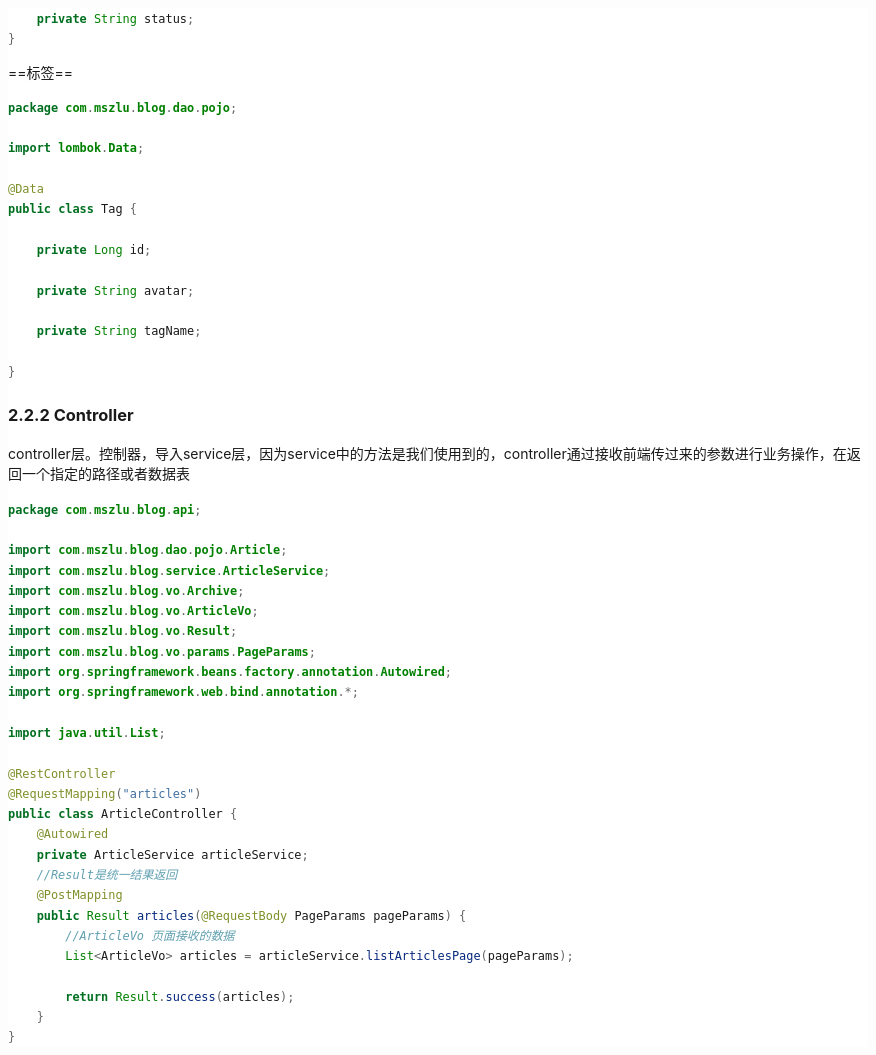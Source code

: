 ```java
    private String status;
}


```

==标签==

```java
package com.mszlu.blog.dao.pojo;

import lombok.Data;

@Data
public class Tag {

    private Long id;

    private String avatar;

    private String tagName;

}


```

### 2.2.2 Controller

controller层。控制器，导入service层，因为service中的方法是我们使用到的，controller通过接收前端传过来的参数进行业务操作，在返回一个指定的路径或者数据表

```java
package com.mszlu.blog.api;

import com.mszlu.blog.dao.pojo.Article;
import com.mszlu.blog.service.ArticleService;
import com.mszlu.blog.vo.Archive;
import com.mszlu.blog.vo.ArticleVo;
import com.mszlu.blog.vo.Result;
import com.mszlu.blog.vo.params.PageParams;
import org.springframework.beans.factory.annotation.Autowired;
import org.springframework.web.bind.annotation.*;

import java.util.List;

@RestController
@RequestMapping("articles")
public class ArticleController {
    @Autowired
    private ArticleService articleService;
	//Result是统一结果返回
    @PostMapping
    public Result articles(@RequestBody PageParams pageParams) {
        //ArticleVo 页面接收的数据
        List<ArticleVo> articles = articleService.listArticlesPage(pageParams);

        return Result.success(articles);
    }
}
```
